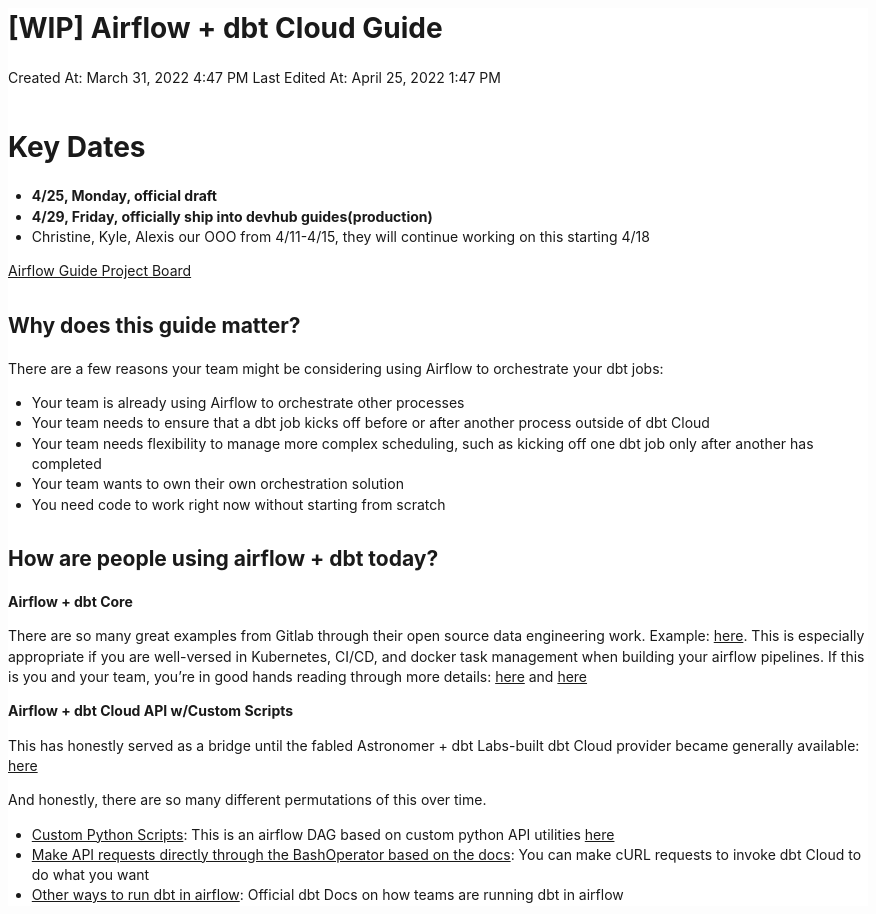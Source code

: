 # [WIP] Airflow + dbt Cloud Guide

Created At: March 31, 2022 4:47 PM
Last Edited At: April 25, 2022 1:47 PM

# Key Dates

- **4/25, Monday, official draft**
- **4/29, Friday, officially ship into devhub guides(production)**
- Christine, Kyle, Alexis our OOO from 4/11-4/15, they will continue working on this starting 4/18

[Airflow Guide Project Board](https://www.notion.so/a5e53cd86829422796f547c95f338c36)

## Why does this guide matter?

There are a few reasons your team might be considering using Airflow to orchestrate your dbt jobs:

- Your team is already using Airflow to orchestrate other processes
- Your team needs to ensure that a dbt job kicks off before or after another process outside of dbt Cloud
- Your team needs flexibility to manage more complex scheduling, such as kicking off one dbt job only after another has completed
- Your team wants to own their own orchestration solution
- You need code to work right now without starting from scratch

## How are people using airflow + dbt today?

**Airflow + dbt Core**

There are so many great examples from Gitlab through their open source data engineering work. Example: [here](https://gitlab.com/gitlab-data/analytics/-/blob/master/dags/transformation/dbt_snowplow_backfill.py). This is especially appropriate if you are well-versed in Kubernetes, CI/CD, and docker task management when building your airflow pipelines. If this is you and your team, you’re in good hands reading through more details: [here](https://about.gitlab.com/handbook/business-technology/data-team/platform/infrastructure/#airflow) and [here](https://about.gitlab.com/handbook/business-technology/data-team/platform/dbt-guide/)

**Airflow + dbt Cloud API w/Custom Scripts**

This has honestly served as a bridge until the fabled Astronomer + dbt Labs-built dbt Cloud provider became generally available: [here](https://registry.astronomer.io/providers/dbt-cloud?type=Sensors&utm_campaign=Monthly%20Product%20Updates&utm_medium=email&_hsmi=208603877&utm_content=208603877&utm_source=hs_email)

And honestly, there are so many different permutations of this over time.

- [Custom Python Scripts](https://github.com/sungchun12/airflow-dbt-cloud/blob/main/archive/dbt_cloud_example.py): This is an airflow DAG based on custom python API utilities [here](https://github.com/sungchun12/airflow-dbt-cloud/blob/main/archive/dbt_cloud_utils.py)
- [Make API requests directly through the BashOperator based on the docs](https://docs.getdbt.com/dbt-cloud/api-v2#operation/triggerRun): You can make cURL requests to invoke dbt Cloud to do what you want
- [Other ways to run dbt in airflow](https://docs.getdbt.com/docs/running-a-dbt-project/running-dbt-in-production/#using-airflow): Official dbt Docs on how teams are running dbt in airflow
